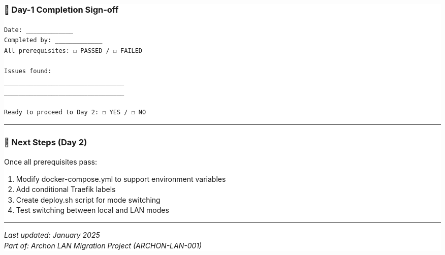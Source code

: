 
### 📝 Day-1 Completion Sign-off

```
Date: _____________
Completed by: _____________
All prerequisites: ☐ PASSED / ☐ FAILED

Issues found:
_________________________________
_________________________________

Ready to proceed to Day 2: ☐ YES / ☐ NO
```

---

### 🚀 Next Steps (Day 2)
Once all prerequisites pass:
1. Modify docker-compose.yml to support environment variables
2. Add conditional Traefik labels
3. Create deploy.sh script for mode switching
4. Test switching between local and LAN modes

---

*Last updated: January 2025*  
*Part of: Archon LAN Migration Project (ARCHON-LAN-001)*